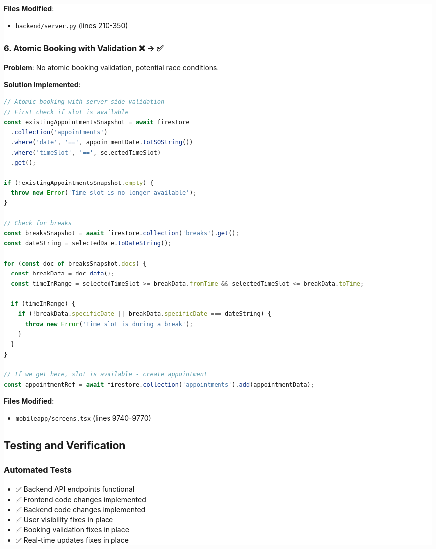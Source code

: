 **Files Modified**:
- `backend/server.py` (lines 210-350)

### 6. Atomic Booking with Validation ❌ → ✅

**Problem**: No atomic booking validation, potential race conditions.

**Solution Implemented**:
```typescript
// Atomic booking with server-side validation
// First check if slot is available
const existingAppointmentsSnapshot = await firestore
  .collection('appointments')
  .where('date', '==', appointmentDate.toISOString())
  .where('timeSlot', '==', selectedTimeSlot)
  .get();

if (!existingAppointmentsSnapshot.empty) {
  throw new Error('Time slot is no longer available');
}

// Check for breaks
const breaksSnapshot = await firestore.collection('breaks').get();
const dateString = selectedDate.toDateString();

for (const doc of breaksSnapshot.docs) {
  const breakData = doc.data();
  const timeInRange = selectedTimeSlot >= breakData.fromTime && selectedTimeSlot <= breakData.toTime;
  
  if (timeInRange) {
    if (!breakData.specificDate || breakData.specificDate === dateString) {
      throw new Error('Time slot is during a break');
    }
  }
}

// If we get here, slot is available - create appointment
const appointmentRef = await firestore.collection('appointments').add(appointmentData);
```

**Files Modified**:
- `mobileapp/screens.tsx` (lines 9740-9770)

## Testing and Verification

### Automated Tests
- ✅ Backend API endpoints functional
- ✅ Frontend code changes implemented
- ✅ Backend code changes implemented
- ✅ User visibility fixes in place
- ✅ Booking validation fixes in place
- ✅ Real-time updates fixes in place
